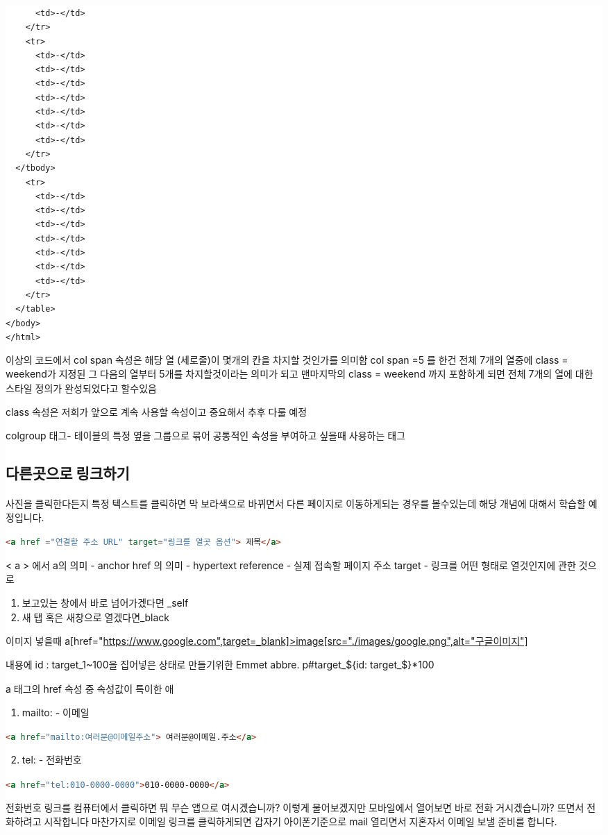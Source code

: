 ```
      <td>-</td> 
    </tr>
    <tr>
      <td>-</td>
      <td>-</td>
      <td>-</td>
      <td>-</td>
      <td>-</td>
      <td>-</td>
      <td>-</td>
    </tr>
  </tbody>
    <tr>
      <td>-</td>
      <td>-</td>
      <td>-</td>
      <td>-</td>
      <td>-</td>
      <td>-</td>
      <td>-</td>
    </tr>
  </table>
</body>
</html>
```
이상의 코드에서 col span 속성은 해당 열 (세로줄)이 몇개의 칸을 차지할 것인가를 의미함
col span =5 를 한건 전체 7개의 열중에 class = weekend가 지정된 그 다음의 열부터 5개를 차지할것이라는 의미가 되고 맨마지막의
class = weekend 까지 포함하게 되면 전체 7개의 열에 대한 스타일 정의가 완성되었다고 할수있음

class 속성은 저희가 앞으로 계속 사용할 속성이고 중요해서 추후 다룰 예정

colgroup 태그- 테이블의 특정 옆을 그룹으로 묶어 공통적인 속성을 부여하고 싶을때 사용하는 태그

## 다른곳으로 링크하기
사진을 클릭한다든지 특정 텍스트를 클릭하면 막 보라색으로 바뀌면서 다른 페이지로 이동하게되는 경우를 볼수있는데 해당 개념에 대해서 학습할 예정입니다.

```html
<a href ="연결할 주소 URL" target="링크를 열곳 옵션"> 제목</a>
```
&lt; a &gt; 에서 a의 의미 - anchor
href 의 의미 - hypertext reference - 실제 접속할 페이지 주소 
target - 링크를 어떤 형태로 열것인지에 관한 것으로 
1. 보고있는 창에서 바로 넘어가겠다면 _self
2. 새 탭 혹은 새창으로 열겠다면_black

이미지 넣을때
a[href="https://www.google.com",target=_blank]>image[src="./images/google.png",alt="구글이미지"]


내용에 id : target_1~100을 집어넣은 상태로 만들기위한 Emmet abbre.
p#target_${id: target_$}*100

a 태그의 href 속성 중 속성값이 특이한 애
1. mailto: - 이메일
```html
<a href="mailto:여러분@이메일주소"> 여러분@이메일.주소</a>
```
2. tel: - 전화번호
```html
<a href="tel:010-0000-0000">010-0000-0000</a>
```
전화번호 링크를 컴퓨터에서 클릭하면 뭐 무슨 앱으로 여시겠습니까?
이렇게 물어보겠지만 모바일에서 열어보면 바로 전화 거시겠습니까?
뜨면서 전화하려고 시작합니다
마찬가지로 이메일 링크를 클릭하게되면 갑자기 아이폰기준으로 mail 열리면서 지혼자서 이메일 보낼 준비를 합니다. 

